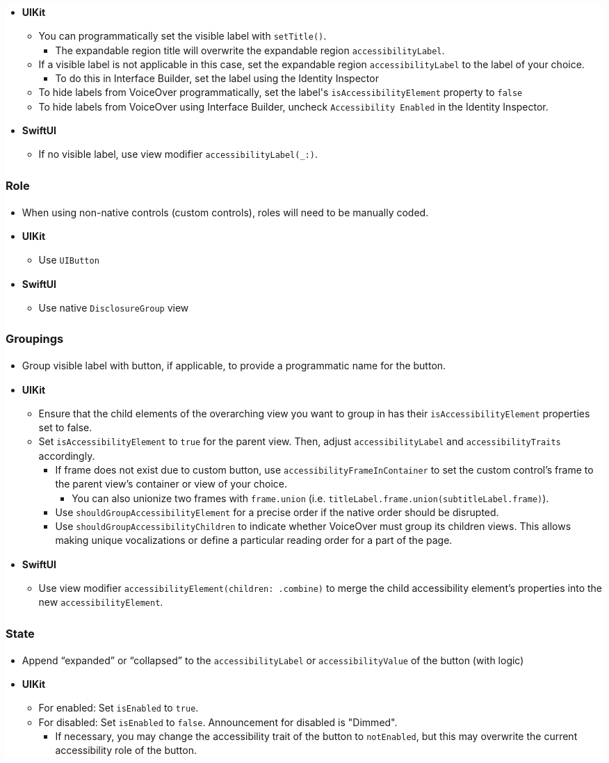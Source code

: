 - **UIKit**
  - You can programmatically set the visible label with `setTitle()`.
    - The expandable region title will overwrite the expandable region `accessibilityLabel`.
  - If a visible label is not applicable in this case, set the expandable region `accessibilityLabel` to the label of your choice.
    - To do this in Interface Builder, set the label using the Identity Inspector
  - To hide labels from VoiceOver programmatically, set the label's `isAccessibilityElement` property to `false`
  - To hide labels from VoiceOver using Interface Builder, uncheck `Accessibility Enabled` in the Identity Inspector.

- **SwiftUI**
  - If no visible label, use view modifier `accessibilityLabel(_:)`.


### Role
- When using non-native controls (custom controls), roles will need to be manually coded.

- **UIKit**
  -   Use `UIButton`

- **SwiftUI**
  - Use native `DisclosureGroup` view

### Groupings
- Group visible label with button, if applicable, to provide a programmatic name for the button.

- **UIKit**
  - Ensure that the child elements of the overarching view you want to group in has their `isAccessibilityElement` properties set to false.
  - Set `isAccessibilityElement` to `true` for the parent view. Then, adjust `accessibilityLabel` and `accessibilityTraits` accordingly.
    - If frame does not exist due to custom button, use `accessibilityFrameInContainer` to set the custom control’s frame to the parent view’s container or view of your choice.
      - You can also unionize two frames with `frame.union` (i.e. `titleLabel.frame.union(subtitleLabel.frame)`).
    - Use `shouldGroupAccessibilityElement` for a precise order if the native order should be disrupted.
    - Use `shouldGroupAccessibilityChildren` to indicate whether VoiceOver must group its children views. This allows making unique vocalizations or define a particular reading order for a part of the page.
- **SwiftUI**
  - Use view modifier `accessibilityElement(children: .combine)` to merge the child accessibility element’s properties into the new `accessibilityElement`.

### State 
- Append “expanded” or “collapsed” to the `accessibilityLabel` or `accessibilityValue` of the button (with logic)

- **UIKit**  
  - For enabled: Set `isEnabled` to `true`.
  - For disabled: Set `isEnabled` to `false`. Announcement for disabled is "Dimmed".
    - If necessary, you may change the accessibility trait of the button to `notEnabled`, but this may overwrite the current accessibility role of the button.
   